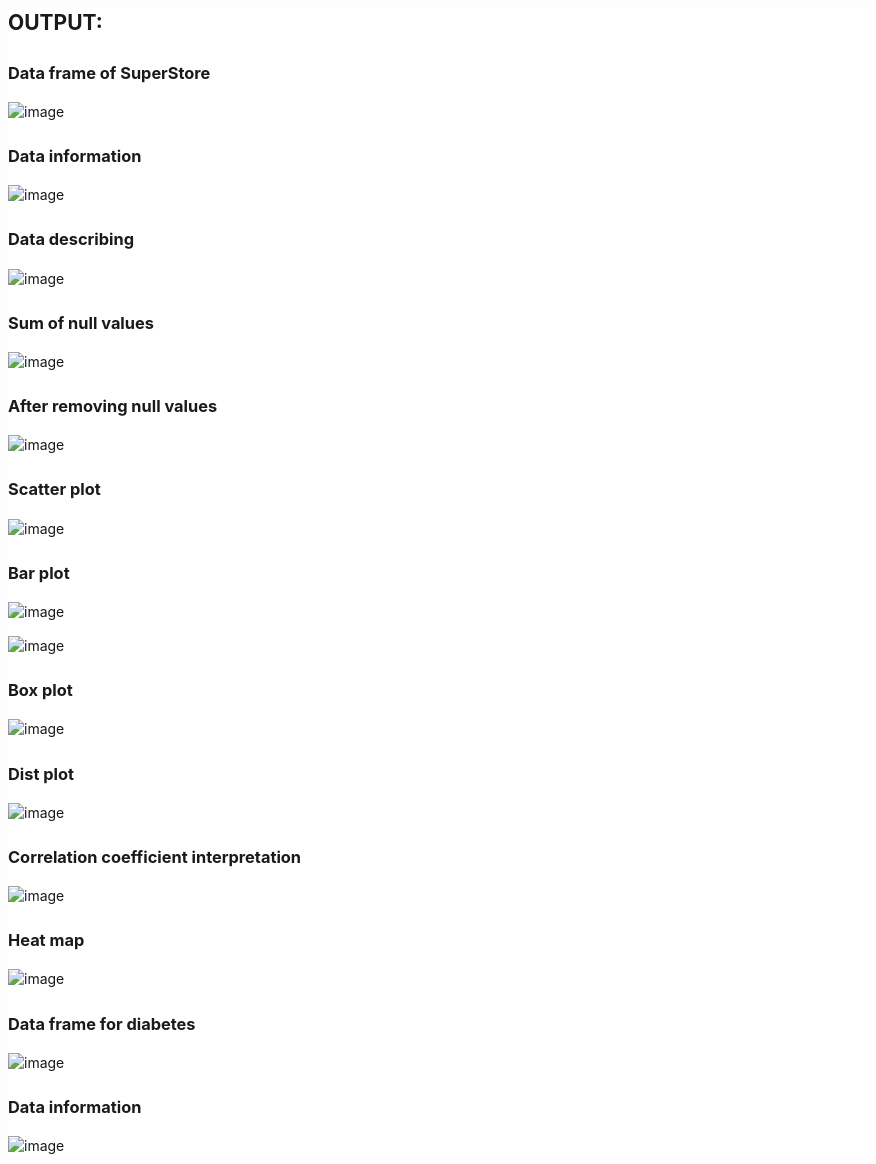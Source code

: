 ## OUTPUT:
### Data frame of SuperStore
![image](https://github.com/Yuvaranithulasingam/ODD2023-Datascience-Ex-04/assets/121418522/acb956fc-1b40-4955-bb07-0e9b0d31a231)

### Data information
![image](https://github.com/Yuvaranithulasingam/ODD2023-Datascience-Ex-04/assets/121418522/3eebbafc-ab49-48d9-ab67-6bb422a24226)
 
### Data describing
![image](https://github.com/Yuvaranithulasingam/ODD2023-Datascience-Ex-04/assets/121418522/bd5984a2-df22-41d4-baf0-7677bcef804b)

### Sum of null values
![image](https://github.com/Yuvaranithulasingam/ODD2023-Datascience-Ex-04/assets/121418522/681b6435-7598-41cd-a98c-092bc2c90d43)

### After removing null values
![image](https://github.com/Yuvaranithulasingam/ODD2023-Datascience-Ex-04/assets/121418522/e2ed4b4d-ce2f-40aa-98a5-bdb6d1c0b8cf)

### Scatter plot
![image](https://github.com/Yuvaranithulasingam/ODD2023-Datascience-Ex-04/assets/121418522/80e530ea-92ef-4732-b98b-b91cbea8ef19)

### Bar plot
![image](https://github.com/Yuvaranithulasingam/ODD2023-Datascience-Ex-04/assets/121418522/c2888feb-0360-4c63-a94f-58f5d586a58e)

![image](https://github.com/Yuvaranithulasingam/ODD2023-Datascience-Ex-04/assets/121418522/ef8accf1-29f1-49e3-860b-216142136d71)

### Box plot
![image](https://github.com/Yuvaranithulasingam/ODD2023-Datascience-Ex-04/assets/121418522/ab85e40a-b429-4c3a-87a7-1fd86bb25944)

### Dist plot
![image](https://github.com/Yuvaranithulasingam/ODD2023-Datascience-Ex-04/assets/121418522/f3760f48-560f-4935-884c-49741cf278d2)

### Correlation coefficient interpretation
![image](https://github.com/Yuvaranithulasingam/ODD2023-Datascience-Ex-04/assets/121418522/36c346ad-0e66-473f-b4d6-169211c447eb)

### Heat map
![image](https://github.com/Yuvaranithulasingam/ODD2023-Datascience-Ex-04/assets/121418522/ae1ab6f0-0a6a-4628-ac5c-8eb52323ed1c)

### Data frame for diabetes
![image](https://github.com/Yuvaranithulasingam/ODD2023-Datascience-Ex-04/assets/121418522/d90398df-eb62-40a5-94f2-75efee2e08d7)

### Data information
![image](https://github.com/Yuvaranithulasingam/ODD2023-Datascience-Ex-04/assets/121418522/50c78962-c74e-460d-94cf-9ccb3cd851ed)
